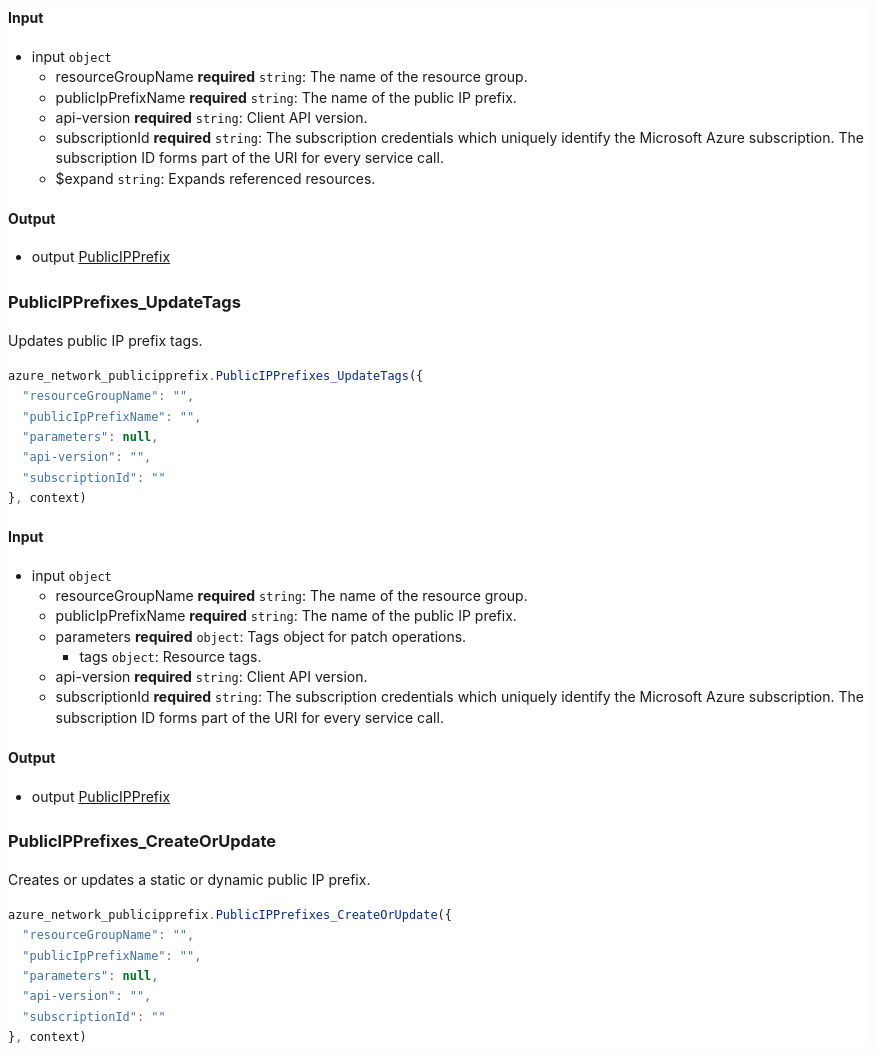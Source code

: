 #### Input
* input `object`
  * resourceGroupName **required** `string`: The name of the resource group.
  * publicIpPrefixName **required** `string`: The name of the public IP prefix.
  * api-version **required** `string`: Client API version.
  * subscriptionId **required** `string`: The subscription credentials which uniquely identify the Microsoft Azure subscription. The subscription ID forms part of the URI for every service call.
  * $expand `string`: Expands referenced resources.

#### Output
* output [PublicIPPrefix](#publicipprefix)

### PublicIPPrefixes_UpdateTags
Updates public IP prefix tags.


```js
azure_network_publicipprefix.PublicIPPrefixes_UpdateTags({
  "resourceGroupName": "",
  "publicIpPrefixName": "",
  "parameters": null,
  "api-version": "",
  "subscriptionId": ""
}, context)
```

#### Input
* input `object`
  * resourceGroupName **required** `string`: The name of the resource group.
  * publicIpPrefixName **required** `string`: The name of the public IP prefix.
  * parameters **required** `object`: Tags object for patch operations.
    * tags `object`: Resource tags.
  * api-version **required** `string`: Client API version.
  * subscriptionId **required** `string`: The subscription credentials which uniquely identify the Microsoft Azure subscription. The subscription ID forms part of the URI for every service call.

#### Output
* output [PublicIPPrefix](#publicipprefix)

### PublicIPPrefixes_CreateOrUpdate
Creates or updates a static or dynamic public IP prefix.


```js
azure_network_publicipprefix.PublicIPPrefixes_CreateOrUpdate({
  "resourceGroupName": "",
  "publicIpPrefixName": "",
  "parameters": null,
  "api-version": "",
  "subscriptionId": ""
}, context)
```
